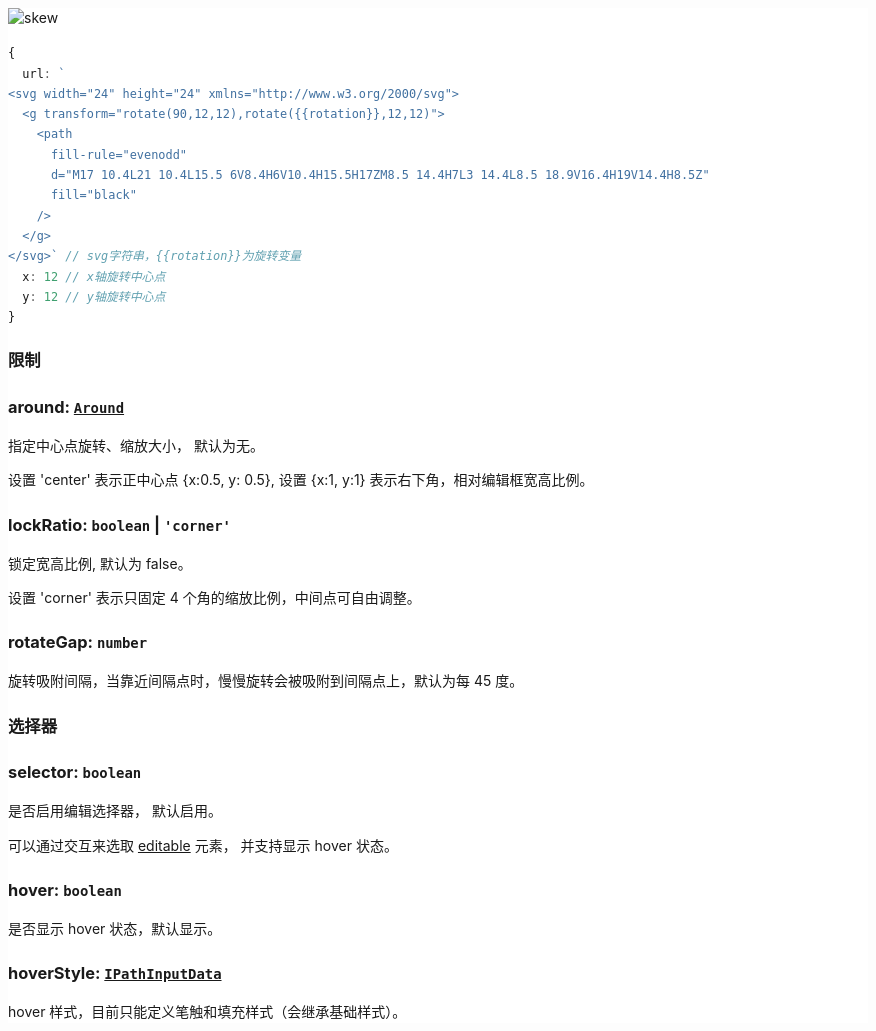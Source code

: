 ![skew](/svg/skew.svg)

```ts
{
  url: `
<svg width="24" height="24" xmlns="http://www.w3.org/2000/svg">
  <g transform="rotate(90,12,12),rotate({{rotation}},12,12)">
    <path
      fill-rule="evenodd"
      d="M17 10.4L21 10.4L15.5 6V8.4H6V10.4H15.5H17ZM8.5 14.4H7L3 14.4L8.5 18.9V16.4H19V14.4H8.5Z"
      fill="black"
    />
  </g>
</svg>` // svg字符串，{{rotation}}为旋转变量
  x: 12 // x轴旋转中心点
  y: 12 // y轴旋转中心点
}
```

### 限制

### around: [`Around`](/reference/property/around.md)

指定中心点旋转、缩放大小， 默认为无。

设置 'center' 表示正中心点 {x:0.5, y: 0.5}, 设置 {x:1, y:1} 表示右下角，相对编辑框宽高比例。

### lockRatio: `boolean` | `'corner'`

锁定宽高比例, 默认为 false。

设置 'corner' 表示只固定 4 个角的缩放比例，中间点可自由调整。

### rotateGap: `number`

旋转吸附间隔，当靠近间隔点时，慢慢旋转会被吸附到间隔点上，默认为每 45 度。

### 选择器

### selector: `boolean`

是否启用编辑选择器， 默认启用。

可以通过交互来选取 [editable](/reference/property/editable.md) 元素， 并支持显示 hover 状态。

### hover: `boolean`

是否显示 hover 状态，默认显示。

### hoverStyle: [`IPathInputData`](/reference/display/Path.md)

hover 样式，目前只能定义笔触和填充样式（会继承基础样式）。
